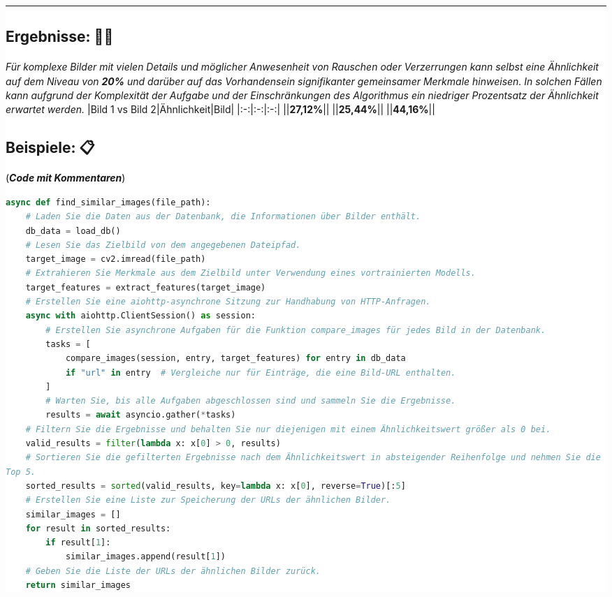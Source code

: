 -----------------

## Ergebnisse: 👨‍💻
_Für komplexe Bilder mit vielen Details und möglicher Anwesenheit von Rauschen oder Verzerrungen kann selbst eine Ähnlichkeit auf dem Niveau von **20%** und darüber auf das Vorhandensein signifikanter gemeinsamer Merkmale hinweisen. In solchen Fällen kann aufgrund der Komplexität der Aufgabe und der Einschränkungen des Algorithmus ein niedriger Prozentsatz der Ähnlichkeit erwartet werden._
|Bild 1 vs Bild 2|Ähnlichkeit|Bild|
|:-:|:-:|:-:|
|<img src="https://github.com/Solrikk/PicTrace/blob/main/assets/result/images/result_3-1.png" alt="" width="500"/>|**27,12%**|<img src="https://github.com/Solrikk/PicTrace/blob/main/assets/result/images/palegleam.jpg" alt="" width="300"/>|
|<img src="https://github.com/Solrikk/PicTrace/blob/main/assets/result/images/result_2.png" alt="" width="500"/>|**25,44%**|<img src="https://github.com/Solrikk/PicTrace/blob/main/assets/result/images/ryan-yao.jpg" alt="" width="300"/>|
|<img src="https://github.com/Solrikk/PicTrace/blob/main/assets/result/images/result_3.png" alt="" width="500"/>|**44,16%**|<img src="https://github.com/Solrikk/PicTrace/blob/main/assets/result/images/taro-ohtani.jpg" alt="" width="300"/>|

## Beispiele: 📋
(**_Code mit Kommentaren_**)

```Python 
async def find_similar_images(file_path):
    # Laden Sie die Daten aus der Datenbank, die Informationen über Bilder enthält.
    db_data = load_db()
    # Lesen Sie das Zielbild von dem angegebenen Dateipfad.
    target_image = cv2.imread(file_path)
    # Extrahieren Sie Merkmale aus dem Zielbild unter Verwendung eines vortrainierten Modells.
    target_features = extract_features(target_image)
    # Erstellen Sie eine aiohttp-asynchrone Sitzung zur Handhabung von HTTP-Anfragen.
    async with aiohttp.ClientSession() as session:
        # Erstellen Sie asynchrone Aufgaben für die Funktion compare_images für jedes Bild in der Datenbank.
        tasks = [
            compare_images(session, entry, target_features) for entry in db_data
            if "url" in entry  # Vergleiche nur für Einträge, die eine Bild-URL enthalten.
        ]
        # Warten Sie, bis alle Aufgaben abgeschlossen sind und sammeln Sie die Ergebnisse.
        results = await asyncio.gather(*tasks)
    # Filtern Sie die Ergebnisse und behalten Sie nur diejenigen mit einem Ähnlichkeitswert größer als 0 bei.
    valid_results = filter(lambda x: x[0] > 0, results)   
    # Sortieren Sie die gefilterten Ergebnisse nach dem Ähnlichkeitswert in absteigender Reihenfolge und nehmen Sie die Top 5.
    sorted_results = sorted(valid_results, key=lambda x: x[0], reverse=True)[:5]
    # Erstellen Sie eine Liste zur Speicherung der URLs der ähnlichen Bilder.
    similar_images = []
    for result in sorted_results:
        if result[1]:
            similar_images.append(result[1])
    # Geben Sie die Liste der URLs der ähnlichen Bilder zurück.
    return similar_images
```
